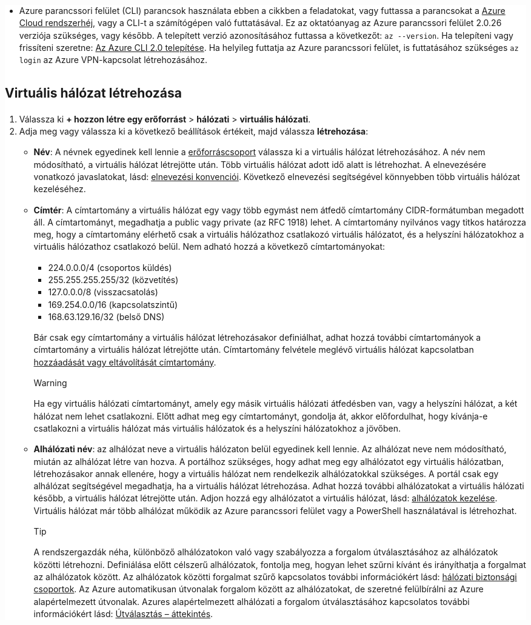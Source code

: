 - Azure parancssori felület (CLI) parancsok használata ebben a cikkben a feladatokat, vagy futtassa a parancsokat a [Azure Cloud rendszerhéj](https://shell.azure.com/bash), vagy a CLI-t a számítógépen való futtatásával. Ez az oktatóanyag az Azure parancssori felület 2.0.26 verziója szükséges, vagy később. A telepített verzió azonosításához futtassa a következőt: `az --version`. Ha telepíteni vagy frissíteni szeretne: [Az Azure CLI 2.0 telepítése](/cli/azure/install-azure-cli). Ha helyileg futtatja az Azure parancssori felület, is futtatásához szükséges `az login` az Azure VPN-kapcsolat létrehozásához.

## <a name="create-a-virtual-network"></a>Virtuális hálózat létrehozása

1. Válassza ki **+ hozzon létre egy erőforrást** > **hálózati** > **virtuális hálózati**.
2. Adja meg vagy válassza ki a következő beállítások értékeit, majd válassza **létrehozása**:
    - **Név**: A névnek egyedinek kell lennie a [erőforráscsoport](../azure-glossary-cloud-terminology.md?toc=%2fazure%2fvirtual-network%2ftoc.json#resource-group) válassza ki a virtuális hálózat létrehozásához. A név nem módosítható, a virtuális hálózat létrejötte után. Több virtuális hálózat adott idő alatt is létrehozhat. A elnevezésére vonatkozó javaslatokat, lásd: [elnevezési konvenciói](https://docs.microsoft.com/en-us/azure/architecture/best-practices/naming-conventions#naming-rules-and-restrictions). Következő elnevezési segítségével könnyebben több virtuális hálózat kezeléséhez.
    - **Címtér**: A címtartomány a virtuális hálózat egy vagy több egymást nem átfedő címtartomány CIDR-formátumban megadott áll. A címtartományt, megadhatja a public vagy private (az RFC 1918) lehet. A címtartomány nyilvános vagy titkos határozza meg, hogy a címtartomány elérhető csak a virtuális hálózathoz csatlakozó virtuális hálózatot, és a helyszíni hálózatokhoz a virtuális hálózathoz csatlakozó belül. Nem adható hozzá a következő címtartományokat:
        - 224.0.0.0/4 (csoportos küldés)
        - 255.255.255.255/32 (közvetítés)
        - 127.0.0.0/8 (visszacsatolás)
        - 169.254.0.0/16 (kapcsolatszintű)
        - 168.63.129.16/32 (belső DNS)

      Bár csak egy címtartomány a virtuális hálózat létrehozásakor definiálhat, adhat hozzá további címtartományok a címtartomány a virtuális hálózat létrejötte után. Címtartomány felvétele meglévő virtuális hálózat kapcsolatban [hozzáadását vagy eltávolítását címtartomány](#add-or-remove-an-address-range).

      >[!WARNING]
      >Ha egy virtuális hálózati címtartományt, amely egy másik virtuális hálózati átfedésben van, vagy a helyszíni hálózat, a két hálózat nem lehet csatlakozni. Előtt adhat meg egy címtartományt, gondolja át, akkor előfordulhat, hogy kívánja-e csatlakozni a virtuális hálózat más virtuális hálózatok és a helyszíni hálózatokhoz a jövőben.
      >
      >

    - **Alhálózati név**: az alhálózat neve a virtuális hálózaton belül egyedinek kell lennie. Az alhálózat neve nem módosítható, miután az alhálózat létre van hozva. A portálhoz szükséges, hogy adhat meg egy alhálózatot egy virtuális hálózatban, létrehozásakor annak ellenére, hogy a virtuális hálózat nem rendelkezik alhálózatokkal szükséges. A portál csak egy alhálózat segítségével megadhatja, ha a virtuális hálózat létrehozása. Adhat hozzá további alhálózatokat a virtuális hálózati később, a virtuális hálózat létrejötte után. Adjon hozzá egy alhálózatot a virtuális hálózat, lásd: [alhálózatok kezelése](virtual-network-manage-subnet.md). Virtuális hálózat már több alhálózat működik az Azure parancssori felület vagy a PowerShell használatával is létrehozhat.

      >[!TIP]
      >A rendszergazdák néha, különböző alhálózatokon való vagy szabályozza a forgalom útválasztásához az alhálózatok közötti létrehozni. Definiálása előtt célszerű alhálózatok, fontolja meg, hogyan lehet szűrni kívánt és irányíthatja a forgalmat az alhálózatok között. Az alhálózatok közötti forgalmat szűrő kapcsolatos további információkért lásd: [hálózati biztonsági csoportok](security-overview.md). Az Azure automatikusan útvonalak forgalom között az alhálózatokat, de szeretné felülbírálni az Azure alapértelmezett útvonalak. Azures alapértelmezett alhálózati a forgalom útválasztásához kapcsolatos további információkért lásd: [Útválasztás – áttekintés](virtual-networks-udr-overview.md).
      >
